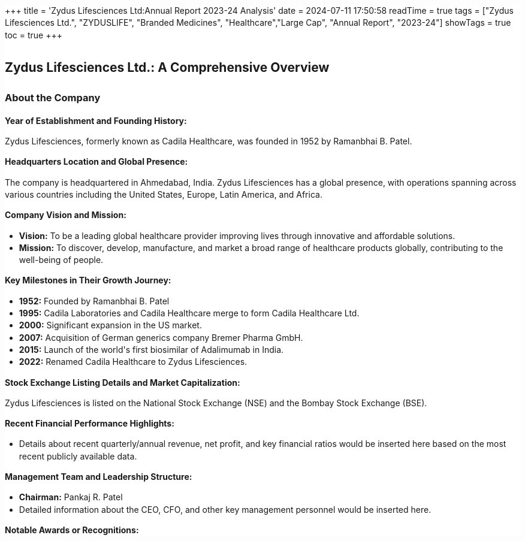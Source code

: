 +++
title = 'Zydus Lifesciences Ltd:Annual Report 2023-24 Analysis'
date = 2024-07-11 17:50:58
readTime = true
tags = ["Zydus Lifesciences Ltd.", "ZYDUSLIFE", "Branded Medicines", "Healthcare","Large Cap", "Annual Report", "2023-24"]
showTags = true
toc = true
+++

## Zydus Lifesciences Ltd.: A Comprehensive Overview

### About the Company

**Year of Establishment and Founding History:**

Zydus Lifesciences, formerly known as Cadila Healthcare, was founded in 1952 by Ramanbhai B. Patel.

**Headquarters Location and Global Presence:**

The company is headquartered in Ahmedabad, India. Zydus Lifesciences has a global presence, with operations spanning across various countries including the United States, Europe, Latin America, and Africa.

**Company Vision and Mission:**

*   **Vision:** To be a leading global healthcare provider improving lives through innovative and affordable solutions.
*   **Mission:** To discover, develop, manufacture, and market a broad range of healthcare products globally, contributing to the well-being of people.

**Key Milestones in Their Growth Journey:**

*   **1952:** Founded by Ramanbhai B. Patel
*   **1995:** Cadila Laboratories and Cadila Healthcare merge to form Cadila Healthcare Ltd.
*   **2000:** Significant expansion in the US market.
*   **2007:** Acquisition of German generics company Bremer Pharma GmbH.
*   **2015:** Launch of the world's first biosimilar of Adalimumab in India.
*   **2022:** Renamed Cadila Healthcare to Zydus Lifesciences.

**Stock Exchange Listing Details and Market Capitalization:**

Zydus Lifesciences is listed on the National Stock Exchange (NSE) and the Bombay Stock Exchange (BSE).

**Recent Financial Performance Highlights:**

*   Details about recent quarterly/annual revenue, net profit, and key financial ratios would be inserted here based on the most recent publicly available data.

**Management Team and Leadership Structure:**

*   **Chairman:** Pankaj R. Patel
*   Detailed information about the CEO, CFO, and other key management personnel would be inserted here.

**Notable Awards or Recognitions:**
